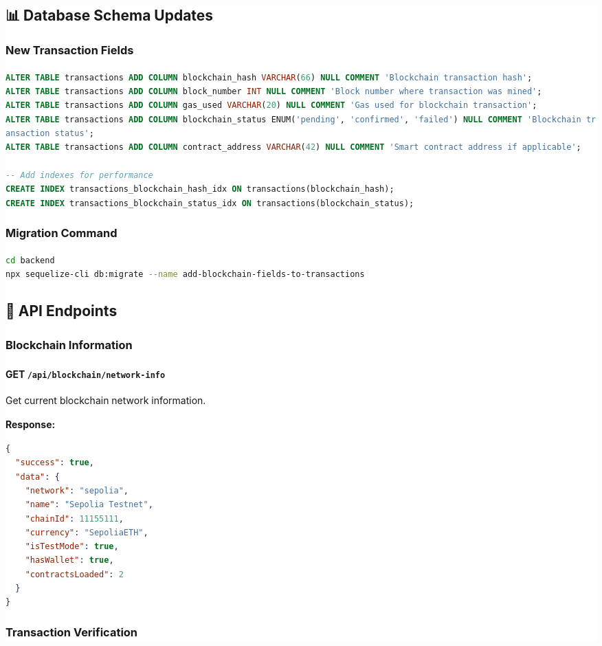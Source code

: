 ## 📊 Database Schema Updates

### New Transaction Fields

```sql
ALTER TABLE transactions ADD COLUMN blockchain_hash VARCHAR(66) NULL COMMENT 'Blockchain transaction hash';
ALTER TABLE transactions ADD COLUMN block_number INT NULL COMMENT 'Block number where transaction was mined';
ALTER TABLE transactions ADD COLUMN gas_used VARCHAR(20) NULL COMMENT 'Gas used for blockchain transaction';
ALTER TABLE transactions ADD COLUMN blockchain_status ENUM('pending', 'confirmed', 'failed') NULL COMMENT 'Blockchain transaction status';
ALTER TABLE transactions ADD COLUMN contract_address VARCHAR(42) NULL COMMENT 'Smart contract address if applicable';

-- Add indexes for performance
CREATE INDEX transactions_blockchain_hash_idx ON transactions(blockchain_hash);
CREATE INDEX transactions_blockchain_status_idx ON transactions(blockchain_status);
```

### Migration Command

```bash
cd backend
npx sequelize-cli db:migrate --name add-blockchain-fields-to-transactions
```

## 🚀 API Endpoints

### Blockchain Information

#### GET `/api/blockchain/network-info`
Get current blockchain network information.

**Response:**
```json
{
  "success": true,
  "data": {
    "network": "sepolia",
    "name": "Sepolia Testnet",
    "chainId": 11155111,
    "currency": "SepoliaETH",
    "isTestMode": true,
    "hasWallet": true,
    "contractsLoaded": 2
  }
}
```

### Transaction Verification
